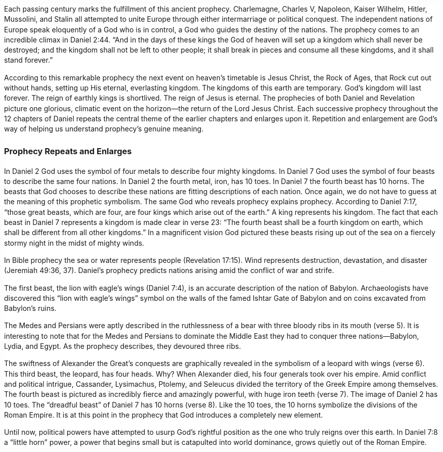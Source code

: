 Each passing century marks the fulfillment of this ancient prophecy. Charlemagne, Charles V, Napoleon, Kaiser Wilhelm, Hitler, Mussolini, and Stalin all attempted to unite Europe through either intermarriage or political conquest. The independent nations of Europe speak eloquently of a God who is in control, a God who guides the destiny of the nations. The prophecy comes to an incredible climax in Daniel 2:44. “And in the days of these kings the God of heaven will set up a kingdom which shall never be destroyed; and the kingdom shall not be left to other people; it shall break in pieces and consume all these kingdoms, and it shall stand forever.”

According to this remarkable prophecy the next event on heaven’s timetable is Jesus Christ, the Rock of Ages, that Rock cut out without hands, setting up His eternal, everlasting kingdom. The kingdoms of this earth are temporary. God’s kingdom will last forever. The reign of earthly kings is shortlived. The reign of Jesus is eternal. The prophecies of both Daniel and Revelation picture one glorious, climatic event on the horizon—the return of the Lord Jesus Christ. Each successive prophecy throughout the 12 chapters of Daniel repeats the central theme of the earlier chapters and enlarges upon it. Repetition and enlargement are God’s way of helping us understand prophecy’s genuine meaning.

### Prophecy Repeats and Enlarges

In Daniel 2 God uses the symbol of four metals to describe four mighty kingdoms. In Daniel 7 God uses the symbol of four beasts to describe the same four nations. In Daniel 2 the fourth metal, iron, has 10 toes. In Daniel 7 the fourth beast has 10 horns. The beasts that God chooses to describe these nations are fitting descriptions of each nation. Once again, we do not have to guess at the meaning of this prophetic symbolism. The same God who reveals prophecy explains prophecy. According to Daniel 7:17, “those great beasts, which are four, are four kings which arise out of the earth.” A king represents his kingdom. The fact that each beast in Daniel 7 represents a kingdom is made clear in verse 23: “The fourth beast shall be a fourth kingdom on earth, which shall be different from all other kingdoms.” In a magnificent vision God pictured these beasts rising up out of the sea on a fiercely stormy night in the midst of mighty winds.

In Bible prophecy the sea or water represents people (Revelation 17:15). Wind represents destruction, devastation, and disaster (Jeremiah 49:36, 37). Daniel’s prophecy predicts nations arising amid the conflict of war and strife.

The first beast, the lion with eagle’s wings (Daniel 7:4), is an accurate description of the nation of Babylon. Archaeologists have discovered this “lion with eagle’s wings” symbol on the walls of the famed Ishtar Gate of Babylon and on coins excavated from Babylon’s ruins.

The Medes and Persians were aptly described in the ruthlessness of a bear with three bloody ribs in its mouth (verse 5). It is interesting to note that for the Medes and Persians to dominate the Middle East they had to conquer three nations—Babylon, Lydia, and Egypt. As the prophecy describes, they devoured three ribs.

The swiftness of Alexander the Great’s conquests are graphically revealed in the symbolism of a leopard with wings (verse 6). This third beast, the leopard, has four heads. Why? When Alexander died, his four generals took over his empire. Amid conflict and political intrigue, Cassander, Lysimachus, Ptolemy, and Seleucus divided the territory of the Greek Empire among themselves. The fourth beast is pictured as incredibly fierce and amazingly powerful, with huge iron teeth (verse 7). The image of Daniel 2 has 10 toes. The “dreadful beast” of Daniel 7 has 10 horns (verse 8). Like the 10 toes, the 10 horns symbolize the divisions of the Roman Empire. It is at this point in the prophecy that God introduces a completely new element.

Until now, political powers have attempted to usurp God’s rightful position as the one who truly reigns over this earth. In Daniel 7:8 a “little horn” power, a power that begins small but is catapulted into world dominance, grows quietly out of the Roman Empire.

